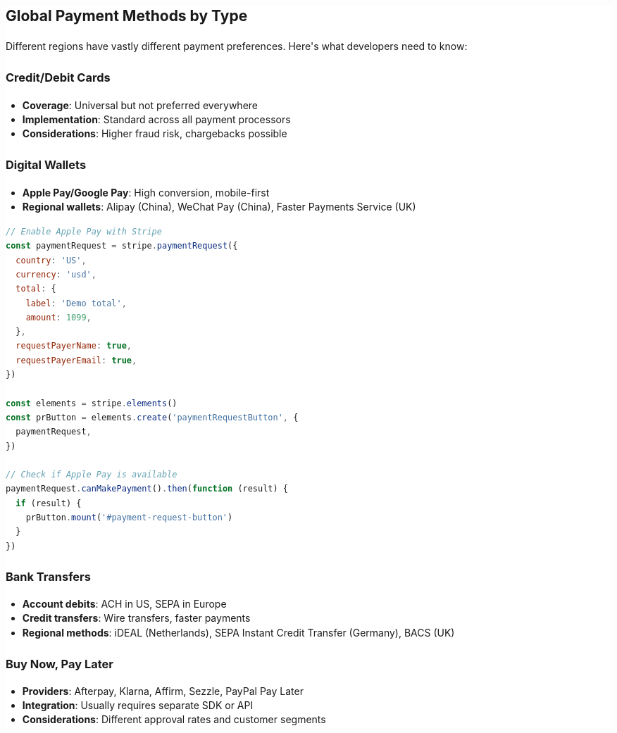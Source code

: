 ## Global Payment Methods by Type

Different regions have vastly different payment preferences. Here's what developers need to know:

### Credit/Debit Cards

- **Coverage**: Universal but not preferred everywhere
- **Implementation**: Standard across all payment processors
- **Considerations**: Higher fraud risk, chargebacks possible

### Digital Wallets

- **Apple Pay/Google Pay**: High conversion, mobile-first
- **Regional wallets**: Alipay (China), WeChat Pay (China), Faster Payments Service (UK)

```javascript
// Enable Apple Pay with Stripe
const paymentRequest = stripe.paymentRequest({
  country: 'US',
  currency: 'usd',
  total: {
    label: 'Demo total',
    amount: 1099,
  },
  requestPayerName: true,
  requestPayerEmail: true,
})

const elements = stripe.elements()
const prButton = elements.create('paymentRequestButton', {
  paymentRequest,
})

// Check if Apple Pay is available
paymentRequest.canMakePayment().then(function (result) {
  if (result) {
    prButton.mount('#payment-request-button')
  }
})
```

### Bank Transfers

- **Account debits**: ACH in US, SEPA in Europe
- **Credit transfers**: Wire transfers, faster payments
- **Regional methods**: iDEAL (Netherlands), SEPA Instant Credit Transfer (Germany), BACS (UK)

### Buy Now, Pay Later

- **Providers**: Afterpay, Klarna, Affirm, Sezzle, PayPal Pay Later
- **Integration**: Usually requires separate SDK or API
- **Considerations**: Different approval rates and customer segments

